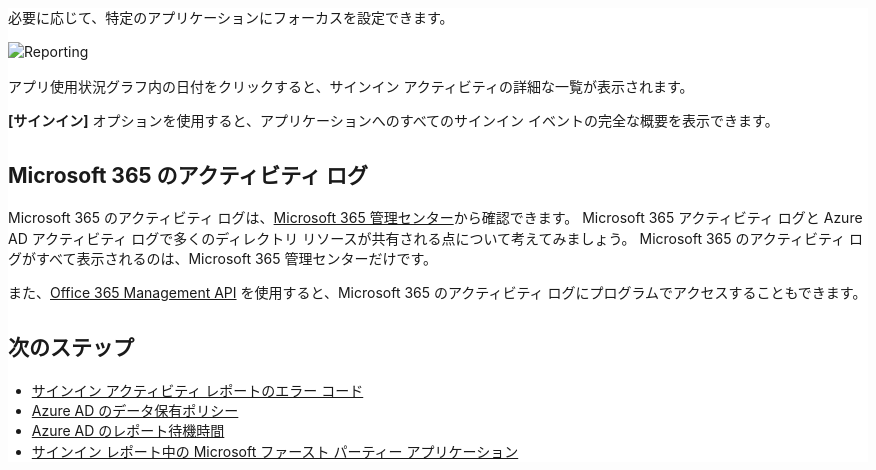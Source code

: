 必要に応じて、特定のアプリケーションにフォーカスを設定できます。

![Reporting](./media/concept-sign-ins/single-app-usage-graph.png "レポーティング")

アプリ使用状況グラフ内の日付をクリックすると、サインイン アクティビティの詳細な一覧が表示されます。

**[サインイン]** オプションを使用すると、アプリケーションへのすべてのサインイン イベントの完全な概要を表示できます。

## <a name="microsoft-365-activity-logs"></a>Microsoft 365 のアクティビティ ログ

Microsoft 365 のアクティビティ ログは、[Microsoft 365 管理センター](/office365/admin/admin-overview/about-the-admin-center)から確認できます。 Microsoft 365 アクティビティ ログと Azure AD アクティビティ ログで多くのディレクトリ リソースが共有される点について考えてみましょう。 Microsoft 365 のアクティビティ ログがすべて表示されるのは、Microsoft 365 管理センターだけです。 

また、[Office 365 Management API](/office/office-365-management-api/office-365-management-apis-overview) を使用すると、Microsoft 365 のアクティビティ ログにプログラムでアクセスすることもできます。

## <a name="next-steps"></a>次のステップ

* [サインイン アクティビティ レポートのエラー コード]()
* [Azure AD のデータ保有ポリシー](reference-reports-data-retention.md)
* [Azure AD のレポート待機時間](reference-reports-latencies.md)
* [サインイン レポート中の Microsoft ファースト パーティー アプリケーション](/troubleshoot/azure/active-directory/verify-first-party-apps-sign-in#application-ids-for-commonly-used-microsoft-applications)
